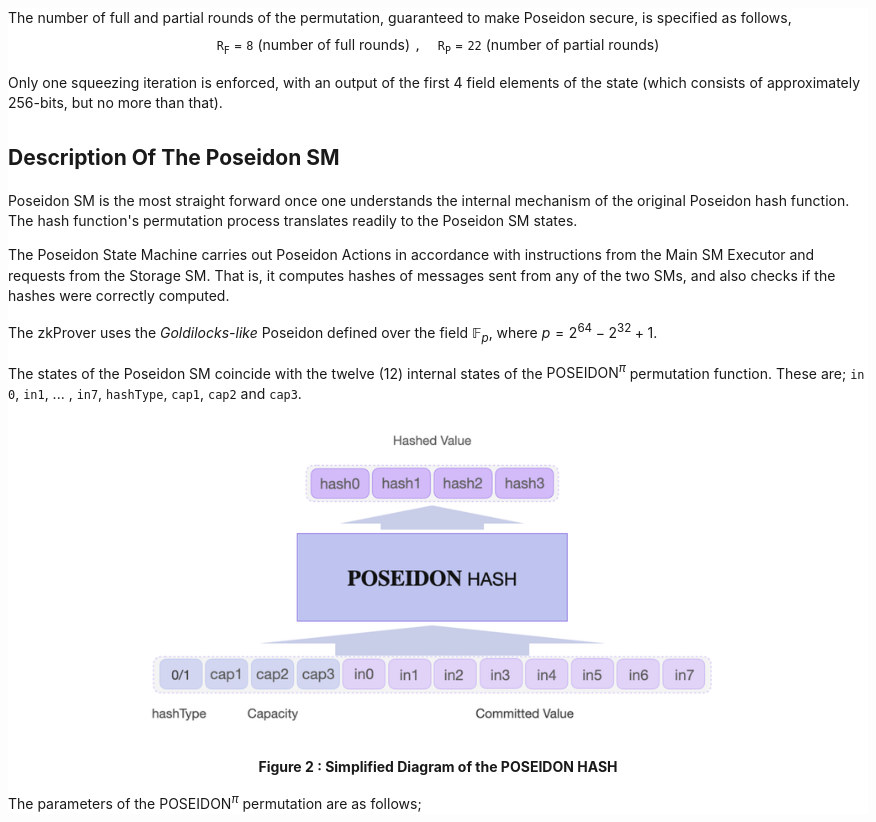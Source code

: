 The number of full and partial rounds of the permutation, guaranteed to make Poseidon secure, is specified as follows, 
$$
\mathtt{R_F = 8 \text{ (number of full rounds) }, \quad R_P = 22 \text{ (number of partial rounds)}}
$$

Only one squeezing iteration is enforced, with an output of the first $4$ field elements of the state (which consists of approximately $256$-bits, but no more than that). 





## Description Of The Poseidon SM

Poseidon SM is the most straight forward once one understands the internal mechanism of the original Poseidon hash function. The hash function's permutation process translates readily to the Poseidon SM states. 

The Poseidon State Machine carries out Poseidon Actions in accordance with instructions from the Main SM Executor and requests from the Storage SM. That is, it computes hashes of messages sent from any of the two SMs, and also checks if the hashes were correctly computed.

The zkProver uses the *Goldilocks-like* Poseidon defined over the field  $\mathbb{F}_p$, where  $p = 2^{64} - 2^{32} + 1$.

The states of the Poseidon SM coincide with the twelve (12) internal states of the $\text{POSEIDON}^{\pi}$ permutation function. These are;  `in0`, `in1`, ... , `in7`, `hashType`, `cap1`, `cap2` and `cap3`. 



![Figure _ : POSEIDON Hash ](figures/02psd-poseidon-hash-pic.png)

<div align="center"><b> Figure 2 : Simplified Diagram of the POSEIDON HASH </b></div>



The parameters of the $\text{POSEIDON}^{\pi}$ permutation are as follows; 
